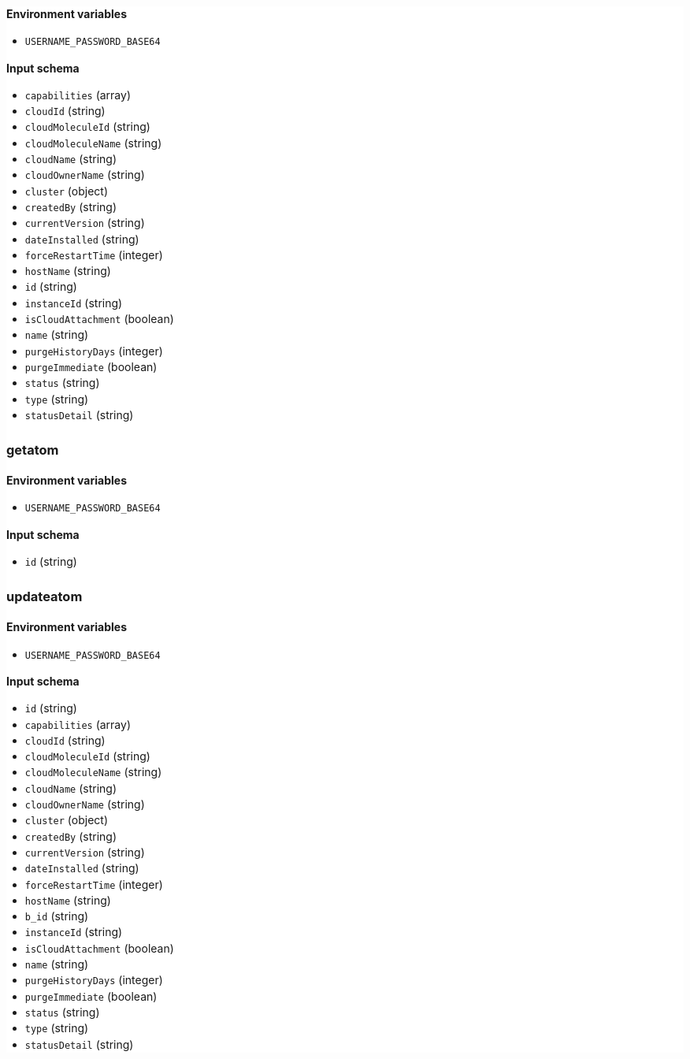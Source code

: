 **Environment variables**

- `USERNAME_PASSWORD_BASE64`

**Input schema**

- `capabilities` (array)
- `cloudId` (string)
- `cloudMoleculeId` (string)
- `cloudMoleculeName` (string)
- `cloudName` (string)
- `cloudOwnerName` (string)
- `cluster` (object)
- `createdBy` (string)
- `currentVersion` (string)
- `dateInstalled` (string)
- `forceRestartTime` (integer)
- `hostName` (string)
- `id` (string)
- `instanceId` (string)
- `isCloudAttachment` (boolean)
- `name` (string)
- `purgeHistoryDays` (integer)
- `purgeImmediate` (boolean)
- `status` (string)
- `type` (string)
- `statusDetail` (string)

### getatom

**Environment variables**

- `USERNAME_PASSWORD_BASE64`

**Input schema**

- `id` (string)

### updateatom

**Environment variables**

- `USERNAME_PASSWORD_BASE64`

**Input schema**

- `id` (string)
- `capabilities` (array)
- `cloudId` (string)
- `cloudMoleculeId` (string)
- `cloudMoleculeName` (string)
- `cloudName` (string)
- `cloudOwnerName` (string)
- `cluster` (object)
- `createdBy` (string)
- `currentVersion` (string)
- `dateInstalled` (string)
- `forceRestartTime` (integer)
- `hostName` (string)
- `b_id` (string)
- `instanceId` (string)
- `isCloudAttachment` (boolean)
- `name` (string)
- `purgeHistoryDays` (integer)
- `purgeImmediate` (boolean)
- `status` (string)
- `type` (string)
- `statusDetail` (string)